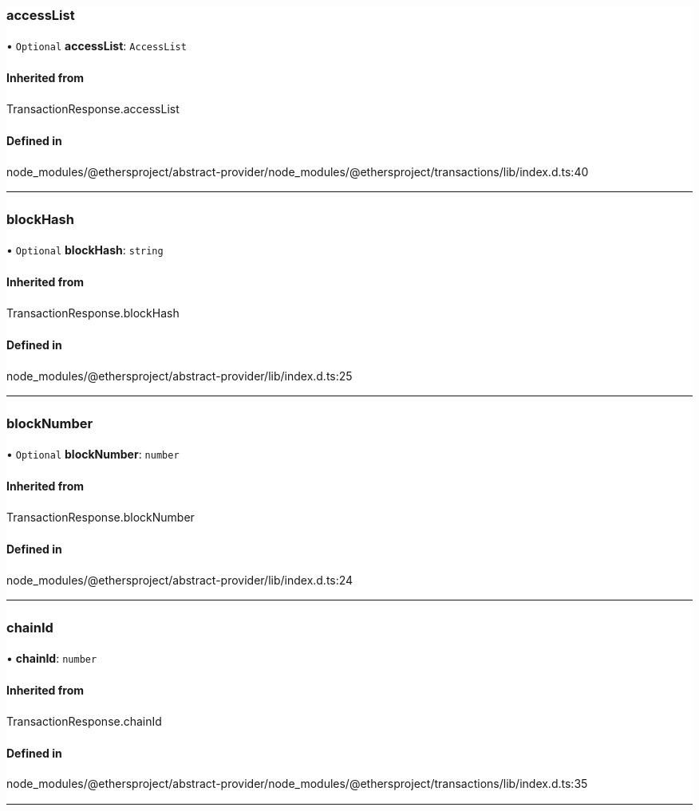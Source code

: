 ### accessList

• `Optional` **accessList**: `AccessList`

#### Inherited from

TransactionResponse.accessList

#### Defined in

node_modules/@ethersproject/abstract-provider/node_modules/@ethersproject/transactions/lib/index.d.ts:40

___

### blockHash

• `Optional` **blockHash**: `string`

#### Inherited from

TransactionResponse.blockHash

#### Defined in

node_modules/@ethersproject/abstract-provider/lib/index.d.ts:25

___

### blockNumber

• `Optional` **blockNumber**: `number`

#### Inherited from

TransactionResponse.blockNumber

#### Defined in

node_modules/@ethersproject/abstract-provider/lib/index.d.ts:24

___

### chainId

• **chainId**: `number`

#### Inherited from

TransactionResponse.chainId

#### Defined in

node_modules/@ethersproject/abstract-provider/node_modules/@ethersproject/transactions/lib/index.d.ts:35

___
